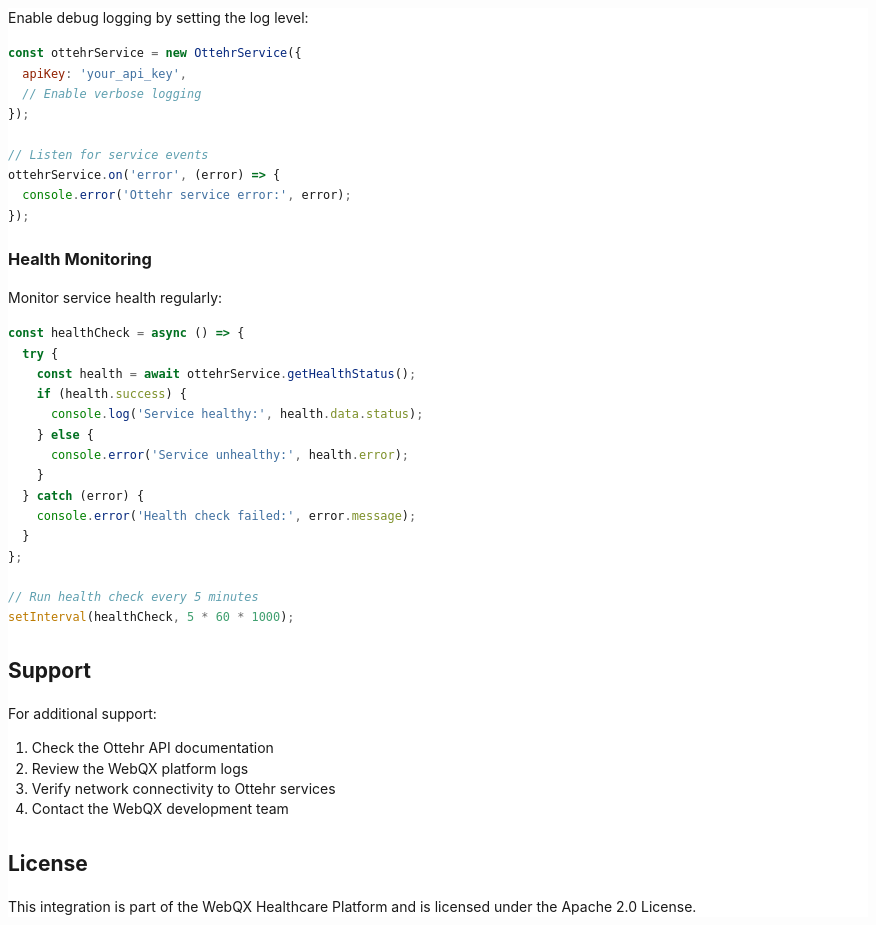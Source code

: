 Enable debug logging by setting the log level:

```javascript
const ottehrService = new OttehrService({
  apiKey: 'your_api_key',
  // Enable verbose logging
});

// Listen for service events
ottehrService.on('error', (error) => {
  console.error('Ottehr service error:', error);
});
```

### Health Monitoring

Monitor service health regularly:

```javascript
const healthCheck = async () => {
  try {
    const health = await ottehrService.getHealthStatus();
    if (health.success) {
      console.log('Service healthy:', health.data.status);
    } else {
      console.error('Service unhealthy:', health.error);
    }
  } catch (error) {
    console.error('Health check failed:', error.message);
  }
};

// Run health check every 5 minutes
setInterval(healthCheck, 5 * 60 * 1000);
```

## Support

For additional support:

1. Check the Ottehr API documentation
2. Review the WebQX platform logs
3. Verify network connectivity to Ottehr services
4. Contact the WebQX development team

## License

This integration is part of the WebQX Healthcare Platform and is licensed under the Apache 2.0 License.